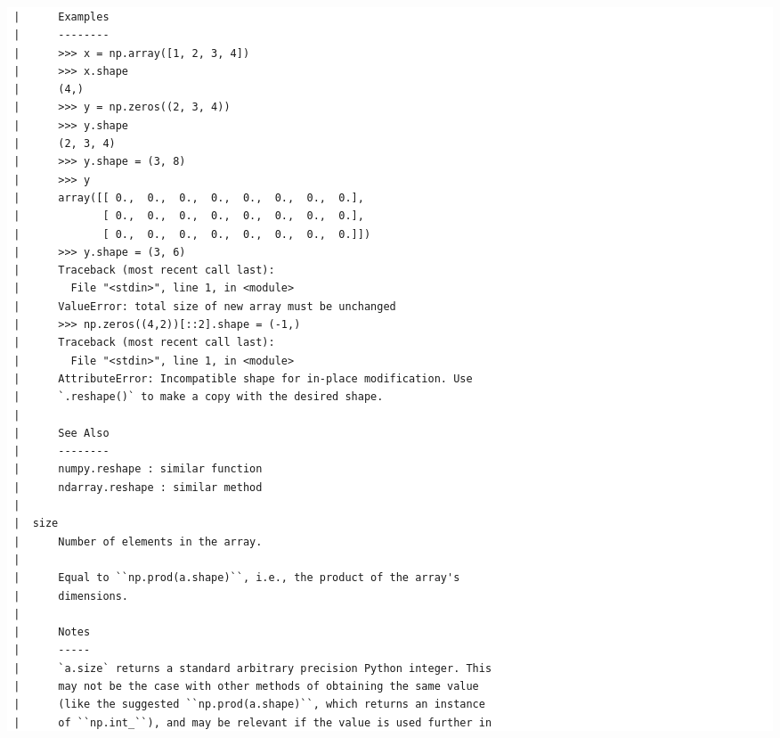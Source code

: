      |      Examples
     |      --------
     |      >>> x = np.array([1, 2, 3, 4])
     |      >>> x.shape
     |      (4,)
     |      >>> y = np.zeros((2, 3, 4))
     |      >>> y.shape
     |      (2, 3, 4)
     |      >>> y.shape = (3, 8)
     |      >>> y
     |      array([[ 0.,  0.,  0.,  0.,  0.,  0.,  0.,  0.],
     |             [ 0.,  0.,  0.,  0.,  0.,  0.,  0.,  0.],
     |             [ 0.,  0.,  0.,  0.,  0.,  0.,  0.,  0.]])
     |      >>> y.shape = (3, 6)
     |      Traceback (most recent call last):
     |        File "<stdin>", line 1, in <module>
     |      ValueError: total size of new array must be unchanged
     |      >>> np.zeros((4,2))[::2].shape = (-1,)
     |      Traceback (most recent call last):
     |        File "<stdin>", line 1, in <module>
     |      AttributeError: Incompatible shape for in-place modification. Use
     |      `.reshape()` to make a copy with the desired shape.
     |      
     |      See Also
     |      --------
     |      numpy.reshape : similar function
     |      ndarray.reshape : similar method
     |  
     |  size
     |      Number of elements in the array.
     |      
     |      Equal to ``np.prod(a.shape)``, i.e., the product of the array's
     |      dimensions.
     |      
     |      Notes
     |      -----
     |      `a.size` returns a standard arbitrary precision Python integer. This
     |      may not be the case with other methods of obtaining the same value
     |      (like the suggested ``np.prod(a.shape)``, which returns an instance
     |      of ``np.int_``), and may be relevant if the value is used further in